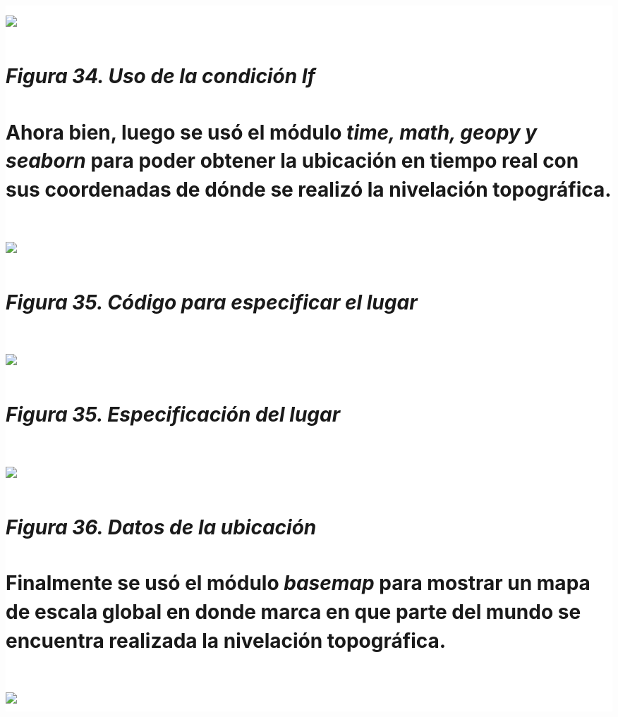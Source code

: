 # ![](Aspose.Words.d25a5c08-a7df-4d76-964a-58c8a3ab6e91.022.png)
#
#
# *Figura 34. Uso de la condición **If***
#
# Ahora bien, luego se usó el módulo ***time,  math, geopy y seaborn*** para poder obtener la ubicación en tiempo real con sus coordenadas de dónde se realizó la nivelación topográfica.
#
# ![](Aspose.Words.d25a5c08-a7df-4d76-964a-58c8a3ab6e91.023.png)
#
#
#
#
#
# *Figura 35. Código para especificar el lugar*
#
#
# ![](Aspose.Words.d25a5c08-a7df-4d76-964a-58c8a3ab6e91.024.png)
#
#
# *Figura 35. Especificación del lugar* 
#
# ![](Aspose.Words.d25a5c08-a7df-4d76-964a-58c8a3ab6e91.025.png)
#
#
#
# *Figura 36. Datos de la ubicación*
#
# Finalmente se usó el módulo ***basemap*** para mostrar un mapa de escala global en donde marca en que parte del mundo se encuentra realizada la nivelación topográfica.
#
# 
# ![](Aspose.Words.d25a5c08-a7df-4d76-964a-58c8a3ab6e91.026.png)
#
#
#
#
#